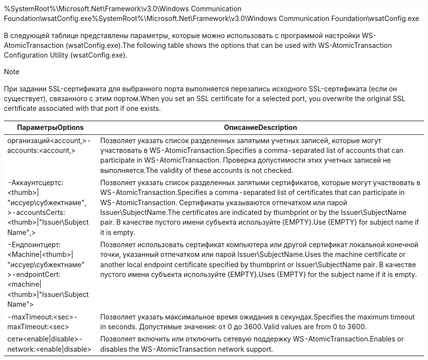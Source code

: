  <span data-ttu-id="47061-110">%SystemRoot%\Microsoft.Net\Framework\v3.0\Windows Communication Foundation\wsatConfig.exe</span><span class="sxs-lookup"><span data-stu-id="47061-110">%SystemRoot%\Microsoft.Net\Framework\v3.0\Windows Communication Foundation\wsatConfig.exe</span></span>
  
 <span data-ttu-id="47061-111">В следующей таблице представлены параметры, которые можно использовать с программой настройки WS-AtomicTransaction (wsatConfig.exe).</span><span class="sxs-lookup"><span data-stu-id="47061-111">The following table shows the options that can be used with WS-AtomicTransaction Configuration Utility (wsatConfig.exe).</span></span>  
  
> [!NOTE]
> <span data-ttu-id="47061-112">При задании SSL-сертификата для выбранного порта выполняется перезапись исходного SSL-сертификата (если он существует), связанного с этим портом.</span><span class="sxs-lookup"><span data-stu-id="47061-112">When you set an SSL certificate for a selected port, you overwrite the original SSL certificate associated with that port if one exists.</span></span>  
  
|<span data-ttu-id="47061-113">Параметры</span><span class="sxs-lookup"><span data-stu-id="47061-113">Options</span></span>|<span data-ttu-id="47061-114">Описание</span><span class="sxs-lookup"><span data-stu-id="47061-114">Description</span></span>|  
|-------------|-----------------|  
|<span data-ttu-id="47061-115">организаций\<account,></span><span class="sxs-lookup"><span data-stu-id="47061-115">-accounts:\<account,></span></span>|<span data-ttu-id="47061-116">Позволяет указать список разделенных запятыми учетных записей, которые могут участвовать в WS-AtomicTransaction.</span><span class="sxs-lookup"><span data-stu-id="47061-116">Specifies a comma-separated list of accounts that can participate in WS-AtomicTransaction.</span></span> <span data-ttu-id="47061-117">Проверка допустимости этих учетных записей не выполняется.</span><span class="sxs-lookup"><span data-stu-id="47061-117">The validity of these accounts is not checked.</span></span>|  
|<span data-ttu-id="47061-118">-Аккаунтсцертс: \<thumb>&#124; "иссуер\субжектнаме", ></span><span class="sxs-lookup"><span data-stu-id="47061-118">-accountsCerts:\<thumb>&#124;"Issuer\SubjectName",></span></span>|<span data-ttu-id="47061-119">Позволяет указать список разделенных запятыми сертификатов, которые могут участвовать в WS-AtomicTransaction.</span><span class="sxs-lookup"><span data-stu-id="47061-119">Specifies a comma-separated list of certificates that can participate in WS-AtomicTransaction.</span></span> <span data-ttu-id="47061-120">Сертификаты указываются отпечатком или парой Issuer\SubjectName.</span><span class="sxs-lookup"><span data-stu-id="47061-120">The certificates are indicated by thumbprint or by the Issuer\SubjectName pair.</span></span> <span data-ttu-id="47061-121">В качестве пустого имени субъекта используйте {EMPTY}.</span><span class="sxs-lookup"><span data-stu-id="47061-121">Use {EMPTY} for subject name if it is empty.</span></span>|  
|<span data-ttu-id="47061-122">-Ендпоинтцерт: <Machine&#124;\<thumb>&#124; "иссуер\субжектнаме" ></span><span class="sxs-lookup"><span data-stu-id="47061-122">-endpointCert:<machine&#124;\<thumb>&#124;"Issuer\SubjectName"></span></span>|<span data-ttu-id="47061-123">Позволяет использовать сертификат компьютера или другой сертификат локальной конечной точки, указанный отпечатком или парой Issuer\SubjectName.</span><span class="sxs-lookup"><span data-stu-id="47061-123">Uses the machine certificate or another local endpoint certificate specified by thumbprint or Issuer\SubjectName pair.</span></span> <span data-ttu-id="47061-124">В качестве пустого имени субъекта используйте {EMPTY}.</span><span class="sxs-lookup"><span data-stu-id="47061-124">Uses {EMPTY} for the subject name if it is empty.</span></span>|  
|<span data-ttu-id="47061-125">-maxTimeout:\<sec></span><span class="sxs-lookup"><span data-stu-id="47061-125">-maxTimeout:\<sec></span></span>|<span data-ttu-id="47061-126">Позволяет указать максимальное время ожидания в секундах.</span><span class="sxs-lookup"><span data-stu-id="47061-126">Specifies the maximum timeout in seconds.</span></span> <span data-ttu-id="47061-127">Допустимые значения: от 0 до 3600.</span><span class="sxs-lookup"><span data-stu-id="47061-127">Valid values are from 0 to 3600.</span></span>|  
|<span data-ttu-id="47061-128">сети\<enable&#124;disable></span><span class="sxs-lookup"><span data-stu-id="47061-128">-network:\<enable&#124;disable></span></span>|<span data-ttu-id="47061-129">Позволяет включить или отключить сетевую поддержку WS-AtomicTransaction.</span><span class="sxs-lookup"><span data-stu-id="47061-129">Enables or disables the WS-AtomicTransaction network support.</span></span>|  